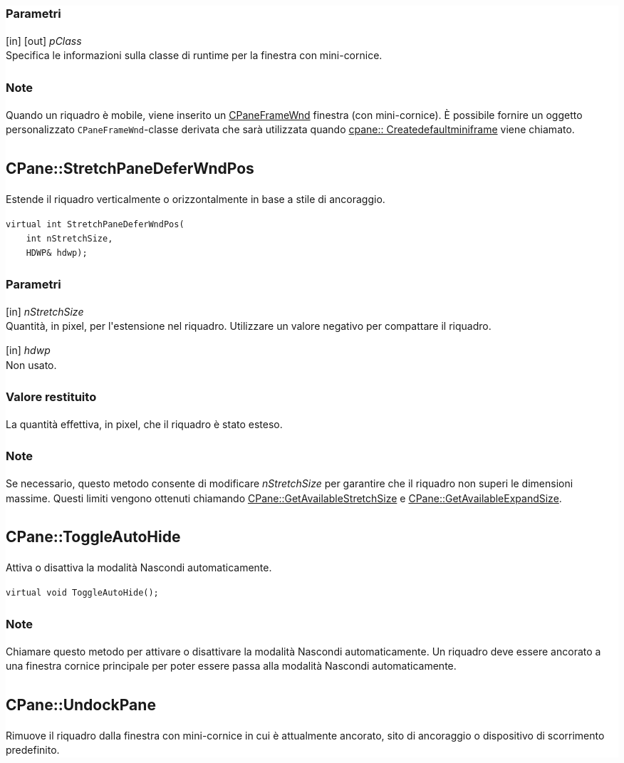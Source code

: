 ### <a name="parameters"></a>Parametri  
 [in] [out] *pClass*  
 Specifica le informazioni sulla classe di runtime per la finestra con mini-cornice.  
  
### <a name="remarks"></a>Note  
 Quando un riquadro è mobile, viene inserito un [CPaneFrameWnd](../../mfc/reference/cpaneframewnd-class.md) finestra (con mini-cornice). È possibile fornire un oggetto personalizzato `CPaneFrameWnd`-classe derivata che sarà utilizzata quando [cpane:: Createdefaultminiframe](#createdefaultminiframe) viene chiamato.  
  
##  <a name="stretchpanedeferwndpos"></a>  CPane::StretchPaneDeferWndPos  
 Estende il riquadro verticalmente o orizzontalmente in base a stile di ancoraggio.  
  
```  
virtual int StretchPaneDeferWndPos(
    int nStretchSize,  
    HDWP& hdwp);
```  
  
### <a name="parameters"></a>Parametri  
 [in] *nStretchSize*  
 Quantità, in pixel, per l'estensione nel riquadro. Utilizzare un valore negativo per compattare il riquadro.  
  
 [in] *hdwp*  
 Non usato.  
  
### <a name="return-value"></a>Valore restituito  
 La quantità effettiva, in pixel, che il riquadro è stato esteso.  
  
### <a name="remarks"></a>Note  
 Se necessario, questo metodo consente di modificare *nStretchSize* per garantire che il riquadro non superi le dimensioni massime. Questi limiti vengono ottenuti chiamando [CPane::GetAvailableStretchSize](#getavailablestretchsize) e [CPane::GetAvailableExpandSize](#getavailableexpandsize).  
  
##  <a name="toggleautohide"></a>  CPane::ToggleAutoHide  
 Attiva o disattiva la modalità Nascondi automaticamente.  
  
```  
virtual void ToggleAutoHide();
```  
  
### <a name="remarks"></a>Note  
 Chiamare questo metodo per attivare o disattivare la modalità Nascondi automaticamente. Un riquadro deve essere ancorato a una finestra cornice principale per poter essere passa alla modalità Nascondi automaticamente.  
  
##  <a name="undockpane"></a>  CPane::UndockPane  
 Rimuove il riquadro dalla finestra con mini-cornice in cui è attualmente ancorato, sito di ancoraggio o dispositivo di scorrimento predefinito.  
  